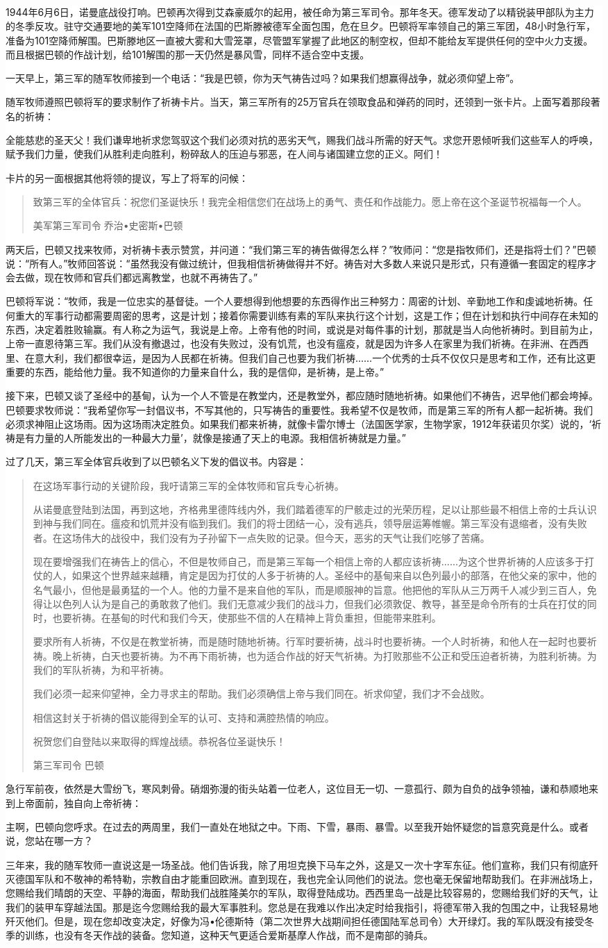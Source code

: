 1944年6月6日，诺曼底战役打响。巴顿再次得到艾森豪威尔的起用，被任命为第三军司令。那年冬天。德军发动了以精锐装甲部队为主力的冬季反攻。驻守交通要地的美军101空降师在法国的巴斯滕被德军全面包围，危在旦夕。巴顿将军率领自己的第三军团，48小时急行军，准备为101空降师解围。巴斯滕地区一直被大雾和大雪笼罩，尽管盟军掌握了此地区的制空权，但却不能给友军提供任何的空中火力支援。而且根据巴顿的作战计划，给101解围的那一天仍然是暴风雪，同样不适合空中支援。

一天早上，第三军的随军牧师接到一个电话：“我是巴顿，你为天气祷告过吗？如果我们想赢得战争，就必须仰望上帝”。

随军牧师遵照巴顿将军的要求制作了祈祷卡片。当天，第三军所有的25万官兵在领取食品和弹药的同时，还领到一张卡片。上面写着那段著名的祈祷：

全能慈悲的圣天父！我们谦卑地祈求您驾驭这个我们必须对抗的恶劣天气，赐我们战斗所需的好天气。求您开恩倾听我们这些军人的呼唤，赋予我们力量，使我们从胜利走向胜利，粉碎敌人的压迫与邪恶，在人间与诸国建立您的正义。阿们！

卡片的另一面根据其他将领的提议，写上了将军的问候：

>致第三军的全体官兵：祝您们圣诞快乐！我完全相信您们在战场上的勇气、责任和作战能力。愿上帝在这个圣诞节祝福每一个人。
>
>美军第三军司令 乔治•史密斯•巴顿

两天后，巴顿又找来牧师，对祈祷卡表示赞赏，并问道：“我们第三军的祷告做得怎么样？”牧师问：“您是指牧师们，还是指将士们？”巴顿说：“所有人。”牧师回答说：“虽然我没有做过统计，但我相信祈祷做得并不好。祷告对大多数人来说只是形式，只有遵循一套固定的程序才会去做，现在牧师和官兵们都远离教堂，也就不再祷告了。”

巴顿将军说：“牧师，我是一位忠实的基督徒。一个人要想得到他想要的东西得作出三种努力：周密的计划、辛勤地工作和虔诚地祈祷。任何重大的军事行动都需要周密的思考，这是计划；接着你需要训练有素的军队来执行这个计划，这是工作；但在计划和执行中间存在未知的东西，决定着胜败输赢。有人称之为运气，我说是上帝。上帝有他的时间，或说是对每件事的计划，那就是当人向他祈祷时。到目前为止，上帝一直恩待第三军。我们从没有撤退过，也没有失败过，没有饥荒，也没有瘟疫，就是因为许多人在家里为我们祈祷。在非洲、在西西里、在意大利，我们都很幸运，是因为人民都在祈祷。但我们自己也要为我们祈祷……一个优秀的士兵不仅仅只是思考和工作，还有比这更重要的东西，能给他力量。我不知道你的力量来自什么，我的是信仰，是祈祷，是上帝。”

接下来，巴顿又谈了圣经中的基甸，认为一个人不管是在教堂内，还是教堂外，都应随时随地祈祷。如果他们不祷告，迟早他们都会垮掉。巴顿要求牧师说：“我希望你写一封倡议书，不写其他的，只写祷告的重要性。我希望不仅是牧师，而是第三军的所有人都一起祈祷。我们必须求神阻止这场雨。因为这场雨决定胜负。如果我们都来祈祷，就像卡雷尔博士（法国医学家，生物学家，1912年获诺贝尔奖）说的，‘祈祷是有力量的人所能发出的一种最大力量’，就像是接通了天上的电源。我相信祈祷就是力量。”

过了几天，第三军全体官兵收到了以巴顿名义下发的倡议书。内容是：

>在这场军事行动的关键阶段，我吁请第三军的全体牧师和官兵专心祈祷。
>
>从诺曼底登陆到法国，再到这地，齐格弗里德阵线内外，我们踏着德军的尸骸走过的光荣历程，足以让那些最不相信上帝的士兵认识到神与我们同在。瘟疫和饥荒并没有临到我们。我们的将士团结一心，没有逃兵，领导层运筹帷幄。第三军没有退缩者，没有失败者。在这场伟大的战役中，我们没有为子孙留下一点失败的记录。但今天，恶劣的天气让我们吃够了苦痛。
>
>现在要增强我们在祷告上的信心，不但是牧师自己，而是第三军每一个相信上帝的人都应该祈祷……为这个世界祈祷的人应该多于打仗的人，如果这个世界越来越糟，肯定是因为打仗的人多于祈祷的人。圣经中的基甸来自以色列最小的部落，在他父亲的家中，他的名气最小，但他是最勇猛的一个人。他的力量不是来自他的军队，而是顺服神的旨意。他把他的军队从三万两千人减少到三百人，免得让以色列人认为是自己的勇敢救了他们。我们无意减少我们的战斗力，但我们必须敦促、教导，甚至是命令所有的士兵在打仗的同时，也要祈祷。在基甸的时代和我们今天，使那些不信的人在精神上背负重担，但能带来胜利。
>
>要求所有人祈祷，不仅是在教堂祈祷，而是随时随地祈祷。行军时要祈祷，战斗时也要祈祷。一个人时祈祷，和他人在一起时也要祈祷。晚上祈祷，白天也要祈祷。为不再下雨祈祷，也为适合作战的好天气祈祷。为打败那些不公正和受压迫者祈祷，为胜利祈祷。为我们的军队祈祷，为和平祈祷。
>
>我们必须一起来仰望神，全力寻求主的帮助。我们必须确信上帝与我们同在。祈求仰望，我们才不会战败。
>
>相信这封关于祈祷的倡议能得到全军的认可、支持和满腔热情的响应。
>
>祝贺您们自登陆以来取得的辉煌战绩。恭祝各位圣诞快乐！
>
>第三军司令 巴顿

急行军前夜，依然是大雪纷飞，寒风刺骨。硝烟弥漫的街头站着一位老人，这位目无一切、一意孤行、颇为自负的战争领袖，谦和恭顺地来到上帝面前，独自向上帝祈祷：

主啊，巴顿向您呼求。在过去的两周里，我们一直处在地狱之中。下雨、下雪，暴雨、暴雪。以至我开始怀疑您的旨意究竟是什么。或者说，您站在哪一方？

三年来，我的随军牧师一直说这是一场圣战。他们告诉我，除了用坦克换下马车之外，这是又一次十字军东征。他们宣称，我们只有彻底歼灭德国军队和不敬神的希特勒，宗教自由才能重回欧洲。直到现在，我也完全认同他们的说法。您也毫无保留地帮助我们。在非洲战场上，您赐给我们晴朗的天空、平静的海面，帮助我们战胜隆美尔的军队，取得登陆成功。西西里岛一战是比较容易的，您赐给我们好的天气，让我们的装甲车穿越法国。那是迄今您赐给我的最大军事胜利。您总是在我难以作出决定时给我指引，将德军带入我的包围之中，让我轻易地歼灭他们。但是，现在您却改变决定，好像为冯•伦德斯特（第二次世界大战期间担任德国陆军总司令）大开绿灯。我的军队既没有接受冬季的训练，也没有冬天作战的装备。您知道，这种天气更适合爱斯基摩人作战，而不是南部的骑兵。

